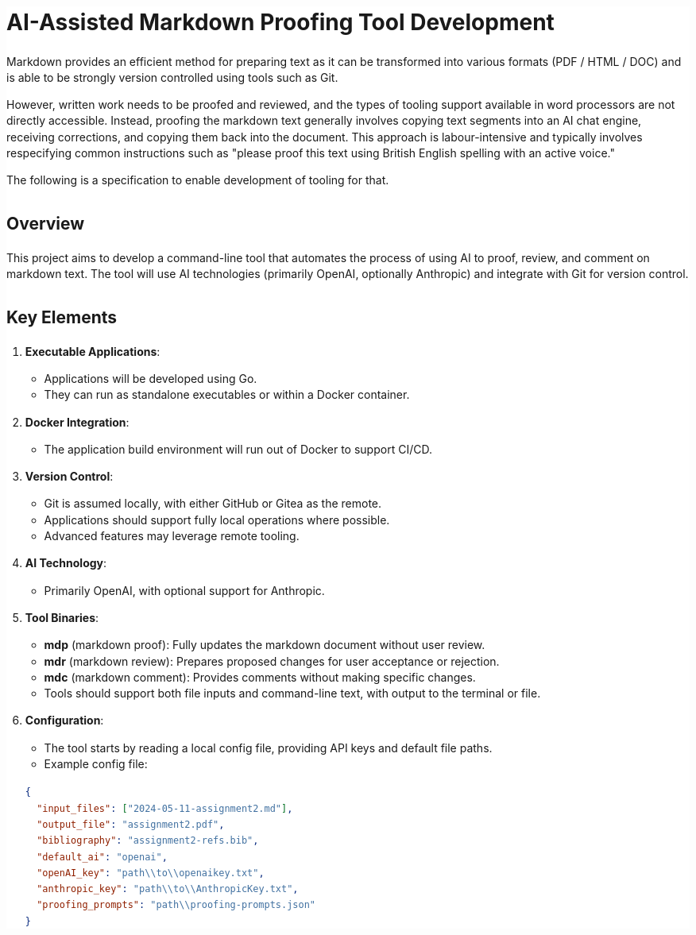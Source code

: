 # AI-Assisted Markdown Proofing Tool Development

Markdown provides an efficient method for preparing text as it can be transformed into various formats (PDF / HTML / DOC) and is able to be strongly version controlled using tools such as Git.

However, written work needs to be proofed and reviewed, and the types of tooling support available in word processors are not directly accessible. Instead, proofing the markdown text generally involves copying text segments into an AI chat engine, receiving corrections, and copying them back into the document. This approach is labour-intensive and typically involves respecifying common instructions such as "please proof this text using British English spelling with an active voice."

The following is a specification to enable development of tooling for that.

## Overview

This project aims to develop a command-line tool that automates the process of using AI to proof, review, and comment on markdown text. The tool will use AI technologies (primarily OpenAI, optionally Anthropic) and integrate with Git for version control.

## Key Elements

1. **Executable Applications**:
   - Applications will be developed using Go.
   - They can run as standalone executables or within a Docker container.

2. **Docker Integration**:
   - The application build environment will run out of Docker to support CI/CD.

3. **Version Control**:
   - Git is assumed locally, with either GitHub or Gitea as the remote.
   - Applications should support fully local operations where possible.
   - Advanced features may leverage remote tooling.

4. **AI Technology**:
   - Primarily OpenAI, with optional support for Anthropic.

5. **Tool Binaries**:
   - **mdp** (markdown proof): Fully updates the markdown document without user review.
   - **mdr** (markdown review): Prepares proposed changes for user acceptance or rejection.
   - **mdc** (markdown comment): Provides comments without making specific changes.
   - Tools should support both file inputs and command-line text, with output to the terminal or file.

6. **Configuration**:
   - The tool starts by reading a local config file, providing API keys and default file paths.
   - Example config file:

   ```json
   {
     "input_files": ["2024-05-11-assignment2.md"],
     "output_file": "assignment2.pdf",
     "bibliography": "assignment2-refs.bib",
     "default_ai": "openai",
     "openAI_key": "path\\to\\openaikey.txt",
     "anthropic_key": "path\\to\\AnthropicKey.txt",
     "proofing_prompts": "path\\proofing-prompts.json"
   }
   ```
